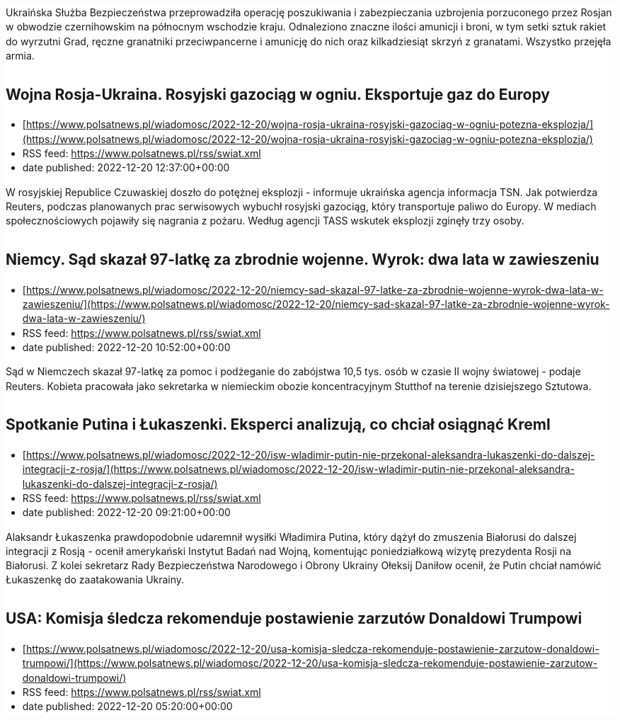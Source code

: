 Ukraińska Służba Bezpieczeństwa przeprowadziła operację poszukiwania i zabezpieczania uzbrojenia porzuconego przez Rosjan w obwodzie czernihowskim na północnym wschodzie kraju. Odnaleziono znaczne ilości amunicji i broni, w tym setki sztuk rakiet do wyrzutni Grad, ręczne granatniki przeciwpancerne i amunicję do nich oraz kilkadziesiąt skrzyń z granatami. Wszystko przejęła armia.

## Wojna Rosja-Ukraina. Rosyjski gazociąg w ogniu. Eksportuje gaz do Europy
 - [https://www.polsatnews.pl/wiadomosc/2022-12-20/wojna-rosja-ukraina-rosyjski-gazociag-w-ogniu-potezna-eksplozja/](https://www.polsatnews.pl/wiadomosc/2022-12-20/wojna-rosja-ukraina-rosyjski-gazociag-w-ogniu-potezna-eksplozja/)
 - RSS feed: https://www.polsatnews.pl/rss/swiat.xml
 - date published: 2022-12-20 12:37:00+00:00

W rosyjskiej Republice Czuwaskiej doszło do potężnej eksplozji - informuje ukraińska agencja informacja TSN. Jak potwierdza Reuters, podczas planowanych prac serwisowych wybuchł rosyjski gazociąg, który transportuje paliwo do Europy. W mediach społecznościowych pojawiły się nagrania z pożaru. Według agencji TASS wskutek eksplozji zginęły trzy osoby.

## Niemcy. Sąd skazał 97-latkę za zbrodnie wojenne. Wyrok: dwa lata w zawieszeniu
 - [https://www.polsatnews.pl/wiadomosc/2022-12-20/niemcy-sad-skazal-97-latke-za-zbrodnie-wojenne-wyrok-dwa-lata-w-zawieszeniu/](https://www.polsatnews.pl/wiadomosc/2022-12-20/niemcy-sad-skazal-97-latke-za-zbrodnie-wojenne-wyrok-dwa-lata-w-zawieszeniu/)
 - RSS feed: https://www.polsatnews.pl/rss/swiat.xml
 - date published: 2022-12-20 10:52:00+00:00

Sąd w Niemczech skazał 97-latkę za pomoc i podżeganie do zabójstwa 10,5 tys. osób w czasie II wojny światowej - podaje Reuters. Kobieta pracowała jako sekretarka w niemieckim obozie koncentracyjnym Stutthof na terenie dzisiejszego Sztutowa.

## Spotkanie Putina i Łukaszenki. Eksperci analizują, co chciał osiągnąć Kreml
 - [https://www.polsatnews.pl/wiadomosc/2022-12-20/isw-wladimir-putin-nie-przekonal-aleksandra-lukaszenki-do-dalszej-integracji-z-rosja/](https://www.polsatnews.pl/wiadomosc/2022-12-20/isw-wladimir-putin-nie-przekonal-aleksandra-lukaszenki-do-dalszej-integracji-z-rosja/)
 - RSS feed: https://www.polsatnews.pl/rss/swiat.xml
 - date published: 2022-12-20 09:21:00+00:00

Alaksandr Łukaszenka prawdopodobnie udaremnił wysiłki Władimira Putina, który dążył do zmuszenia Białorusi do dalszej integracji z Rosją - ocenił amerykański Instytut Badań nad Wojną, komentując poniedziałkową wizytę prezydenta Rosji na Białorusi. Z kolei sekretarz Rady Bezpieczeństwa Narodowego i Obrony Ukrainy Ołeksij Daniłow ocenił, że Putin chciał namówić Łukaszenkę do zaatakowania Ukrainy.

## USA: Komisja śledcza rekomenduje postawienie zarzutów Donaldowi Trumpowi
 - [https://www.polsatnews.pl/wiadomosc/2022-12-20/usa-komisja-sledcza-rekomenduje-postawienie-zarzutow-donaldowi-trumpowi/](https://www.polsatnews.pl/wiadomosc/2022-12-20/usa-komisja-sledcza-rekomenduje-postawienie-zarzutow-donaldowi-trumpowi/)
 - RSS feed: https://www.polsatnews.pl/rss/swiat.xml
 - date published: 2022-12-20 05:20:00+00:00
